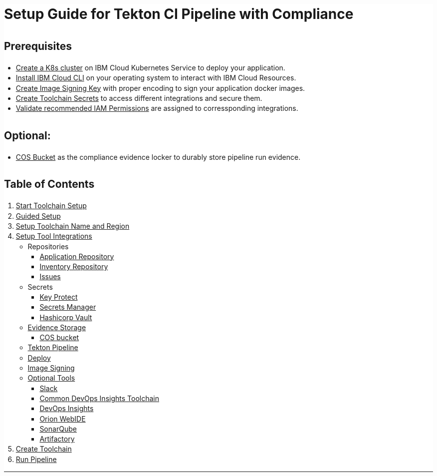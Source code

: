 # Setup Guide for Tekton CI Pipeline with Compliance

## Prerequisites

* [Create a K8s cluster](https://cloud.ibm.com/docs/containers?topic=containers-getting-started) on IBM Cloud Kubernetes Service to deploy your application.
* [Install IBM Cloud CLI](https://cloud.ibm.com/docs/containers?topic=containers-getting-started) on your operating system to interact with IBM Cloud Resources.
* [Create Image Signing Key](./gpg-keypair.md) with proper encoding to sign your application docker images.
* [Create Toolchain Secrets](./toolchain-secrets.md) to access different integrations and secure them.
* [Validate recommended IAM Permissions](./iam-permissions.md) are assigned to corressponding integrations.

## Optional:
* [COS Bucket](./cloud-object-storage.md) as the compliance evidence locker to durably store pipeline run evidence.


## Table of Contents

1. [Start Toolchain Setup](#1-start-toolchain-setup)
2. [Guided Setup](#2-Guided-setup)
3. [Setup Toolchain Name and Region](#3-setup-toolchain-name-and-region)
4. [Setup Tool Integrations](#4-setup-tool-integrations)
    - Repositories
        - [Application Repository](#application)
        - [Inventory Repository](#inventory)
        - [Issues](#issues)
    - Secrets
        - [Key Protect](#ibm-key-protect)
        - [Secrets Manager](#ibm-secrets-manager)
        - [Hashicorp Vault](#hashicorp-vault)
    - [Evidence Storage](#evidence-storage)
        - [COS bucket](#cos-bucket)     
    - [Tekton Pipeline](#tekton-pipeline)
    - [Deploy](#deploy)
    - [Image Signing](#image-signing)
    - [Optional Tools](#optional-tools)
        - [Slack](#slack)
        - [Common DevOps Insights Toolchain](#common-devops-insights-toolchain)
        - [DevOps Insights](#devops-insights)
        - [Orion WebIDE](#orion-webide)
        - [SonarQube](#sonarqube)
        - [Artifactory](#artifactory)     
5. [Create Toolchain](#5-create-toolchain)
6. [Run Pipeline](#6-run-pr/ci-pipeline)

---